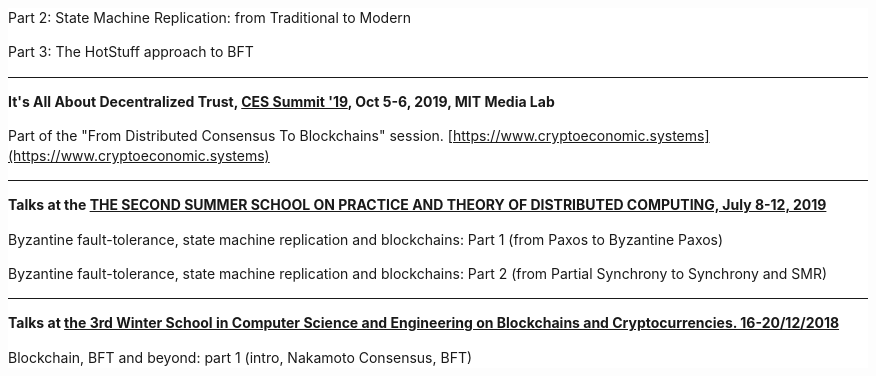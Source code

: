 <iframe width="560" height="315" src="https://www.youtube.com/embed/IUwsxssViqc" frameborder="0" allow="accelerometer; autoplay; encrypted-media; gyroscope; picture-in-picture" allowfullscreen></iframe>

Part 2: State Machine Replication: from Traditional to Modern

<iframe width="560" height="315" src="https://www.youtube.com/embed/-RcYagFNyLU" frameborder="0" allow="accelerometer; autoplay; encrypted-media; gyroscope; picture-in-picture" allowfullscreen></iframe>

Part 3: The HotStuff approach to BFT

<iframe width="560" height="315" src="https://www.youtube.com/embed/ONobI3X70Rc" frameborder="0" allow="accelerometer; autoplay; encrypted-media; gyroscope; picture-in-picture" allowfullscreen></iframe>



***

**It's All About Decentralized Trust, [CES Summit '19](https://cryptoresearch.pubpub.org/), Oct 5-6, 2019, MIT Media Lab**

Part of the "From Distributed Consensus To Blockchains" session. [https://www.cryptoeconomic.systems](https://www.cryptoeconomic.systems)

<iframe width="560" height="315" src="https://www.youtube.com/embed/iPRrGqDsMxg" frameborder="0" allow="accelerometer; autoplay; encrypted-media; gyroscope; picture-in-picture" allowfullscreen></iframe>

***

**Talks at the [THE SECOND SUMMER SCHOOL ON PRACTICE AND THEORY OF DISTRIBUTED COMPUTING, July 8-12, 2019](https://sptdc.ru/)**

Byzantine fault-tolerance, state machine replication and blockchains: Part 1 (from Paxos to Byzantine Paxos)

<iframe width="560" height="315" src="https://www.youtube.com/embed/weqRVt5OwNY" frameborder="0" allow="accelerometer; autoplay; encrypted-media; gyroscope; picture-in-picture" allowfullscreen></iframe>

Byzantine fault-tolerance, state machine replication and blockchains: Part 2 (from Partial Synchrony to Synchrony and SMR)

<iframe width="560" height="315" src="https://www.youtube.com/embed/Uoo2cOvQVN0" frameborder="0" allow="accelerometer; autoplay; encrypted-media; gyroscope; picture-in-picture" allowfullscreen></iframe>


***

**Talks at [the 3rd Winter School in Computer Science and Engineering on Blockchains and Cryptocurrencies. 16-20/12/2018](https://www.cs.huji.ac.il/item/event/3112)**

Blockchain, BFT and beyond: part 1 (intro, Nakamoto Consensus, BFT)

<iframe width="560" height="315" src="https://www.youtube.com/embed/N_3r-NkBUTk" frameborder="0" allow="accelerometer; autoplay; encrypted-media; gyroscope; picture-in-picture" allowfullscreen></iframe>
